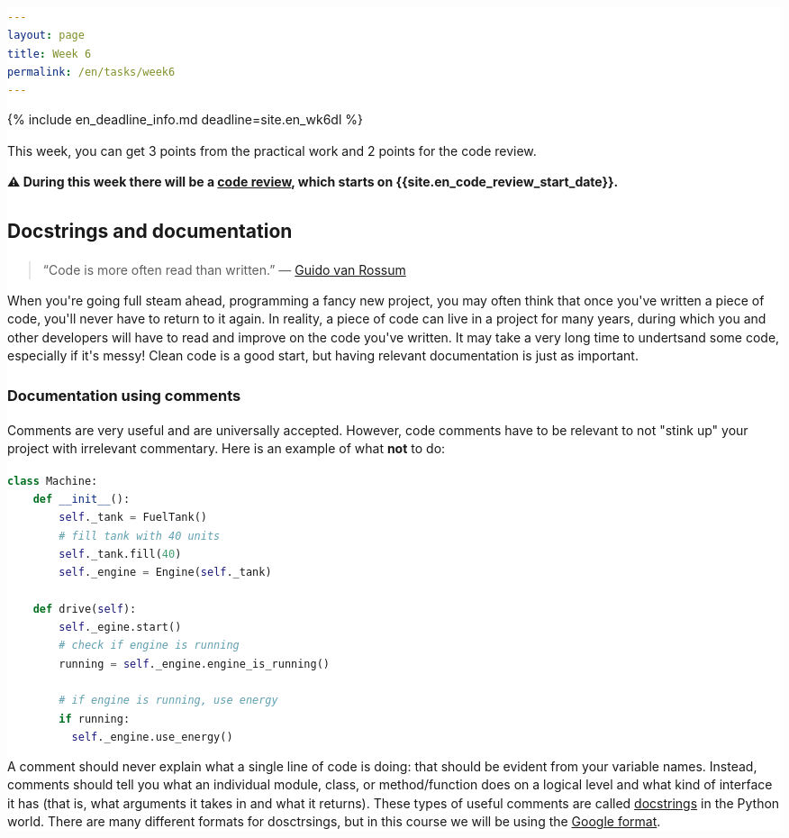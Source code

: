 ```yaml
---
layout: page
title: Week 6
permalink: /en/tasks/week6
---
```


{% include en_deadline_info.md deadline=site.en_wk6dl %}

This week, you can get 3 points from the practical work and 2 points for the code review.

**⚠️ During this week there will be a [code review](#code-review), which starts on {{site.en_code_review_start_date}}.**

## Docstrings and documentation

> “Code is more often read than written.”
> — [Guido van Rossum](https://fi.wikipedia.org/wiki/Guido_van_Rossum)

When you're going full steam ahead, programming a fancy new project, you may often think that once you've written a piece of code, you'll never have to return to it again.
In reality, a piece of code can live in a project for many years, during which you and other developers will have to read and improve on the code you've written.
It may take a very long time to undertsand some code, especially if it's messy!
Clean code is a good start, but having relevant documentation is just as important.

### Documentation using comments

Comments are very useful and are universally accepted.
However, code comments have to be relevant to not "stink up" your project with irrelevant commentary.
Here is an example of what **not** to do:

```python
class Machine:
    def __init__():
        self._tank = FuelTank()
        # fill tank with 40 units
        self._tank.fill(40)
        self._engine = Engine(self._tank)

    def drive(self):
        self._egine.start()
        # check if engine is running
        running = self._engine.engine_is_running()

        # if engine is running, use energy
        if running:
          self._engine.use_energy()
```

A comment should never explain what a single line of code is doing: that should be evident from your variable names.
Instead, comments should tell you what an individual module, class, or method/function does on a logical level and what kind of interface it has (that is, what arguments it takes in and what it returns).
These types of useful comments are called [docstrings](https://www.python.org/dev/peps/pep-0257/) in the Python world.
There are many different formats for dosctrsings, but in this course we will be using the [Google format](https://google.github.io/styleguide/pyguide.html#38-comments-and-docstrings).
